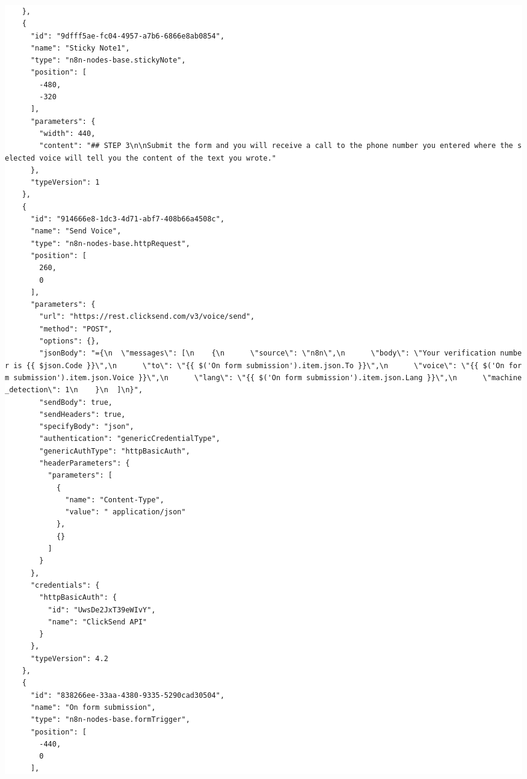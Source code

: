 ```
    },
    {
      "id": "9dfff5ae-fc04-4957-a7b6-6866e8ab0854",
      "name": "Sticky Note1",
      "type": "n8n-nodes-base.stickyNote",
      "position": [
        -480,
        -320
      ],
      "parameters": {
        "width": 440,
        "content": "## STEP 3\n\nSubmit the form and you will receive a call to the phone number you entered where the selected voice will tell you the content of the text you wrote."
      },
      "typeVersion": 1
    },
    {
      "id": "914666e8-1dc3-4d71-abf7-408b66a4508c",
      "name": "Send Voice",
      "type": "n8n-nodes-base.httpRequest",
      "position": [
        260,
        0
      ],
      "parameters": {
        "url": "https://rest.clicksend.com/v3/voice/send",
        "method": "POST",
        "options": {},
        "jsonBody": "={\n  \"messages\": [\n    {\n      \"source\": \"n8n\",\n      \"body\": \"Your verification number is {{ $json.Code }}\",\n      \"to\": \"{{ $('On form submission').item.json.To }}\",\n      \"voice\": \"{{ $('On form submission').item.json.Voice }}\",\n      \"lang\": \"{{ $('On form submission').item.json.Lang }}\",\n      \"machine_detection\": 1\n    }\n  ]\n}",
        "sendBody": true,
        "sendHeaders": true,
        "specifyBody": "json",
        "authentication": "genericCredentialType",
        "genericAuthType": "httpBasicAuth",
        "headerParameters": {
          "parameters": [
            {
              "name": "Content-Type",
              "value": " application/json"
            },
            {}
          ]
        }
      },
      "credentials": {
        "httpBasicAuth": {
          "id": "UwsDe2JxT39eWIvY",
          "name": "ClickSend API"
        }
      },
      "typeVersion": 4.2
    },
    {
      "id": "838266ee-33aa-4380-9335-5290cad30504",
      "name": "On form submission",
      "type": "n8n-nodes-base.formTrigger",
      "position": [
        -440,
        0
      ],
```